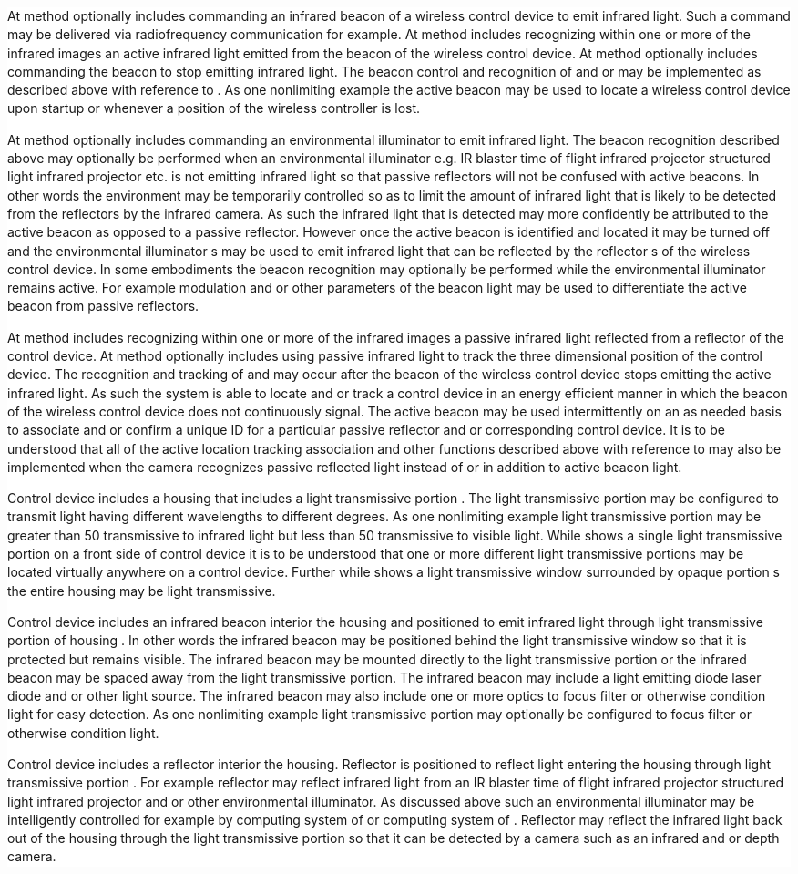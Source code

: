 At method optionally includes commanding an infrared beacon of a wireless control device to emit infrared light. Such a command may be delivered via radiofrequency communication for example. At method includes recognizing within one or more of the infrared images an active infrared light emitted from the beacon of the wireless control device. At method optionally includes commanding the beacon to stop emitting infrared light. The beacon control and recognition of and or may be implemented as described above with reference to . As one nonlimiting example the active beacon may be used to locate a wireless control device upon startup or whenever a position of the wireless controller is lost.

At method optionally includes commanding an environmental illuminator to emit infrared light. The beacon recognition described above may optionally be performed when an environmental illuminator e.g. IR blaster time of flight infrared projector structured light infrared projector etc. is not emitting infrared light so that passive reflectors will not be confused with active beacons. In other words the environment may be temporarily controlled so as to limit the amount of infrared light that is likely to be detected from the reflectors by the infrared camera. As such the infrared light that is detected may more confidently be attributed to the active beacon as opposed to a passive reflector. However once the active beacon is identified and located it may be turned off and the environmental illuminator s may be used to emit infrared light that can be reflected by the reflector s of the wireless control device. In some embodiments the beacon recognition may optionally be performed while the environmental illuminator remains active. For example modulation and or other parameters of the beacon light may be used to differentiate the active beacon from passive reflectors.

At method includes recognizing within one or more of the infrared images a passive infrared light reflected from a reflector of the control device. At method optionally includes using passive infrared light to track the three dimensional position of the control device. The recognition and tracking of and may occur after the beacon of the wireless control device stops emitting the active infrared light. As such the system is able to locate and or track a control device in an energy efficient manner in which the beacon of the wireless control device does not continuously signal. The active beacon may be used intermittently on an as needed basis to associate and or confirm a unique ID for a particular passive reflector and or corresponding control device. It is to be understood that all of the active location tracking association and other functions described above with reference to may also be implemented when the camera recognizes passive reflected light instead of or in addition to active beacon light.

Control device includes a housing that includes a light transmissive portion . The light transmissive portion may be configured to transmit light having different wavelengths to different degrees. As one nonlimiting example light transmissive portion may be greater than 50 transmissive to infrared light but less than 50 transmissive to visible light. While shows a single light transmissive portion on a front side of control device it is to be understood that one or more different light transmissive portions may be located virtually anywhere on a control device. Further while shows a light transmissive window surrounded by opaque portion s the entire housing may be light transmissive.

Control device includes an infrared beacon interior the housing and positioned to emit infrared light through light transmissive portion of housing . In other words the infrared beacon may be positioned behind the light transmissive window so that it is protected but remains visible. The infrared beacon may be mounted directly to the light transmissive portion or the infrared beacon may be spaced away from the light transmissive portion. The infrared beacon may include a light emitting diode laser diode and or other light source. The infrared beacon may also include one or more optics to focus filter or otherwise condition light for easy detection. As one nonlimiting example light transmissive portion may optionally be configured to focus filter or otherwise condition light.

Control device includes a reflector interior the housing. Reflector is positioned to reflect light entering the housing through light transmissive portion . For example reflector may reflect infrared light from an IR blaster time of flight infrared projector structured light infrared projector and or other environmental illuminator. As discussed above such an environmental illuminator may be intelligently controlled for example by computing system of or computing system of . Reflector may reflect the infrared light back out of the housing through the light transmissive portion so that it can be detected by a camera such as an infrared and or depth camera.
